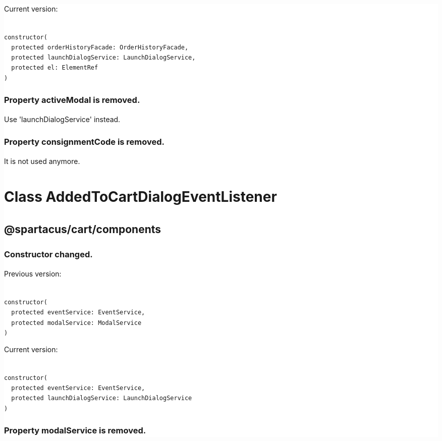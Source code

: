 
Current version: 

```

constructor(
  protected orderHistoryFacade: OrderHistoryFacade,
  protected launchDialogService: LaunchDialogService,
  protected el: ElementRef
)

```


### Property activeModal is removed.

Use 'launchDialogService' instead.

### Property consignmentCode is removed.

It is not used anymore.



# Class AddedToCartDialogEventListener
## @spartacus/cart/components


### Constructor changed.


Previous version: 

```

constructor(
  protected eventService: EventService,
  protected modalService: ModalService
)

```


Current version: 

```

constructor(
  protected eventService: EventService,
  protected launchDialogService: LaunchDialogService
)

```


### Property modalService is removed.
